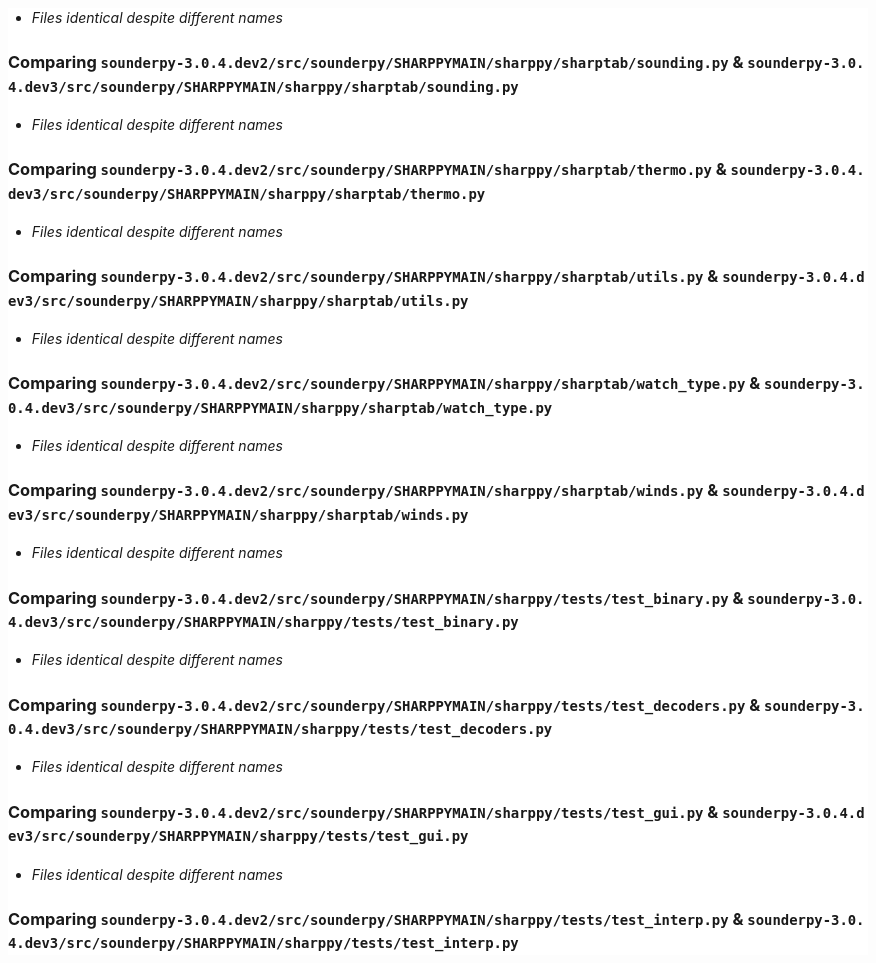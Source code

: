  * *Files identical despite different names*

### Comparing `sounderpy-3.0.4.dev2/src/sounderpy/SHARPPYMAIN/sharppy/sharptab/sounding.py` & `sounderpy-3.0.4.dev3/src/sounderpy/SHARPPYMAIN/sharppy/sharptab/sounding.py`

 * *Files identical despite different names*

### Comparing `sounderpy-3.0.4.dev2/src/sounderpy/SHARPPYMAIN/sharppy/sharptab/thermo.py` & `sounderpy-3.0.4.dev3/src/sounderpy/SHARPPYMAIN/sharppy/sharptab/thermo.py`

 * *Files identical despite different names*

### Comparing `sounderpy-3.0.4.dev2/src/sounderpy/SHARPPYMAIN/sharppy/sharptab/utils.py` & `sounderpy-3.0.4.dev3/src/sounderpy/SHARPPYMAIN/sharppy/sharptab/utils.py`

 * *Files identical despite different names*

### Comparing `sounderpy-3.0.4.dev2/src/sounderpy/SHARPPYMAIN/sharppy/sharptab/watch_type.py` & `sounderpy-3.0.4.dev3/src/sounderpy/SHARPPYMAIN/sharppy/sharptab/watch_type.py`

 * *Files identical despite different names*

### Comparing `sounderpy-3.0.4.dev2/src/sounderpy/SHARPPYMAIN/sharppy/sharptab/winds.py` & `sounderpy-3.0.4.dev3/src/sounderpy/SHARPPYMAIN/sharppy/sharptab/winds.py`

 * *Files identical despite different names*

### Comparing `sounderpy-3.0.4.dev2/src/sounderpy/SHARPPYMAIN/sharppy/tests/test_binary.py` & `sounderpy-3.0.4.dev3/src/sounderpy/SHARPPYMAIN/sharppy/tests/test_binary.py`

 * *Files identical despite different names*

### Comparing `sounderpy-3.0.4.dev2/src/sounderpy/SHARPPYMAIN/sharppy/tests/test_decoders.py` & `sounderpy-3.0.4.dev3/src/sounderpy/SHARPPYMAIN/sharppy/tests/test_decoders.py`

 * *Files identical despite different names*

### Comparing `sounderpy-3.0.4.dev2/src/sounderpy/SHARPPYMAIN/sharppy/tests/test_gui.py` & `sounderpy-3.0.4.dev3/src/sounderpy/SHARPPYMAIN/sharppy/tests/test_gui.py`

 * *Files identical despite different names*

### Comparing `sounderpy-3.0.4.dev2/src/sounderpy/SHARPPYMAIN/sharppy/tests/test_interp.py` & `sounderpy-3.0.4.dev3/src/sounderpy/SHARPPYMAIN/sharppy/tests/test_interp.py`
